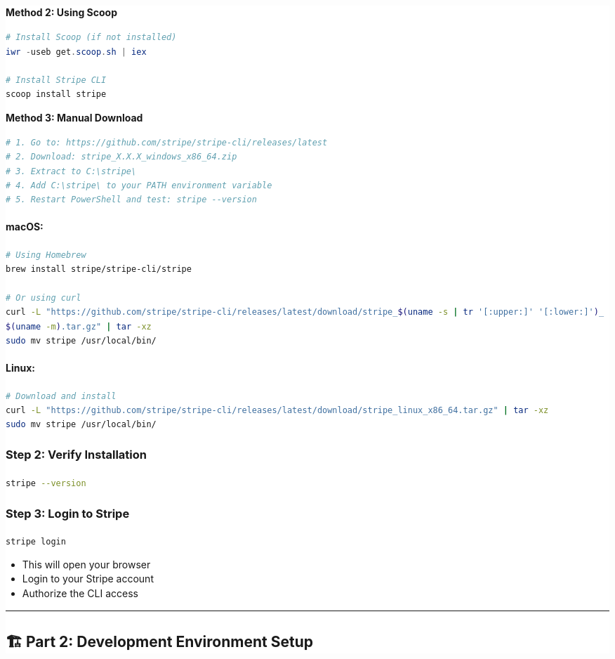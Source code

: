 **Method 2: Using Scoop**
```powershell
# Install Scoop (if not installed)
iwr -useb get.scoop.sh | iex

# Install Stripe CLI
scoop install stripe
```

**Method 3: Manual Download**
```powershell
# 1. Go to: https://github.com/stripe/stripe-cli/releases/latest
# 2. Download: stripe_X.X.X_windows_x86_64.zip
# 3. Extract to C:\stripe\
# 4. Add C:\stripe\ to your PATH environment variable
# 5. Restart PowerShell and test: stripe --version
```

#### macOS:
```bash
# Using Homebrew
brew install stripe/stripe-cli/stripe

# Or using curl
curl -L "https://github.com/stripe/stripe-cli/releases/latest/download/stripe_$(uname -s | tr '[:upper:]' '[:lower:]')_$(uname -m).tar.gz" | tar -xz
sudo mv stripe /usr/local/bin/
```

#### Linux:
```bash
# Download and install
curl -L "https://github.com/stripe/stripe-cli/releases/latest/download/stripe_linux_x86_64.tar.gz" | tar -xz
sudo mv stripe /usr/local/bin/
```

### Step 2: Verify Installation
```bash
stripe --version
```

### Step 3: Login to Stripe
```bash
stripe login
```
- This will open your browser
- Login to your Stripe account
- Authorize the CLI access

---

## 🏗️ Part 2: Development Environment Setup
